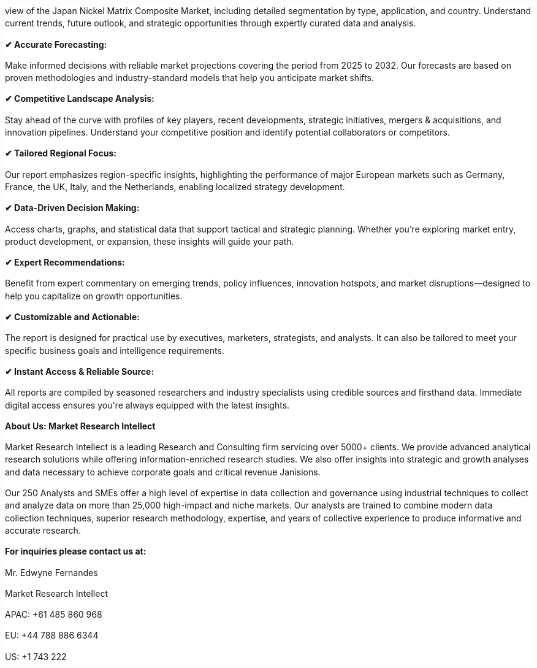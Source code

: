 view of the Japan Nickel Matrix Composite Market, including detailed segmentation by type, application, and country. Understand current trends, future outlook, and strategic opportunities through expertly curated data and analysis.</p><p><strong>✔ Accurate Forecasting:</strong></p><p>Make informed decisions with reliable market projections covering the period from 2025 to 2032. Our forecasts are based on proven methodologies and industry-standard models that help you anticipate market shifts.</p><p><strong>✔ Competitive Landscape Analysis:</strong></p><p>Stay ahead of the curve with profiles of key players, recent developments, strategic initiatives, mergers &amp; acquisitions, and innovation pipelines. Understand your competitive position and identify potential collaborators or competitors.</p><p><strong>✔ Tailored Regional Focus:</strong></p><p>Our report emphasizes region-specific insights, highlighting the performance of major European markets such as Germany, France, the UK, Italy, and the Netherlands, enabling localized strategy development.</p><p><strong>✔ Data-Driven Decision Making:</strong></p><p>Access charts, graphs, and statistical data that support tactical and strategic planning. Whether you&rsquo;re exploring market entry, product development, or expansion, these insights will guide your path.</p><p><strong>✔ Expert Recommendations:</strong></p><p>Benefit from expert commentary on emerging trends, policy influences, innovation hotspots, and market disruptions&mdash;designed to help you capitalize on growth opportunities.</p><p><strong>✔ Customizable and Actionable:</strong></p><p>The report is designed for practical use by executives, marketers, strategists, and analysts. It can also be tailored to meet your specific business goals and intelligence requirements.</p><p><strong>✔ Instant Access &amp; Reliable Source:</strong></p><p>All reports are compiled by seasoned researchers and industry specialists using credible sources and firsthand data. Immediate digital access ensures you're always equipped with the latest insights.</p><p><strong><span class="font-[700]">About Us: Market Research Intellect</span></strong></p><p><span class="">Market Research Intellect is a leading Research and Consulting firm servicing over 5000+ clients. We provide advanced analytical research solutions while offering information-enriched research studies.&nbsp;</span>We also offer insights into strategic and growth analyses and data necessary to achieve corporate goals and critical revenue Janisions.</p><p><span class="">Our 250 Analysts and SMEs offer a high level of expertise in data collection and governance using industrial techniques to collect and analyze data on more than 25,000 high-impact and niche markets. Our analysts are trained to combine modern data collection techniques, superior research methodology, expertise, and years of collective experience to produce informative and accurate research.</span></p><p><strong>For inquiries please contact us at:</strong></p><p>Mr. Edwyne Fernandes</p><p>Market Research Intellect</p><p>APAC: +61 485 860 968</p><p>EU: +44 788 886 6344</p><p>US: +1 743 222
